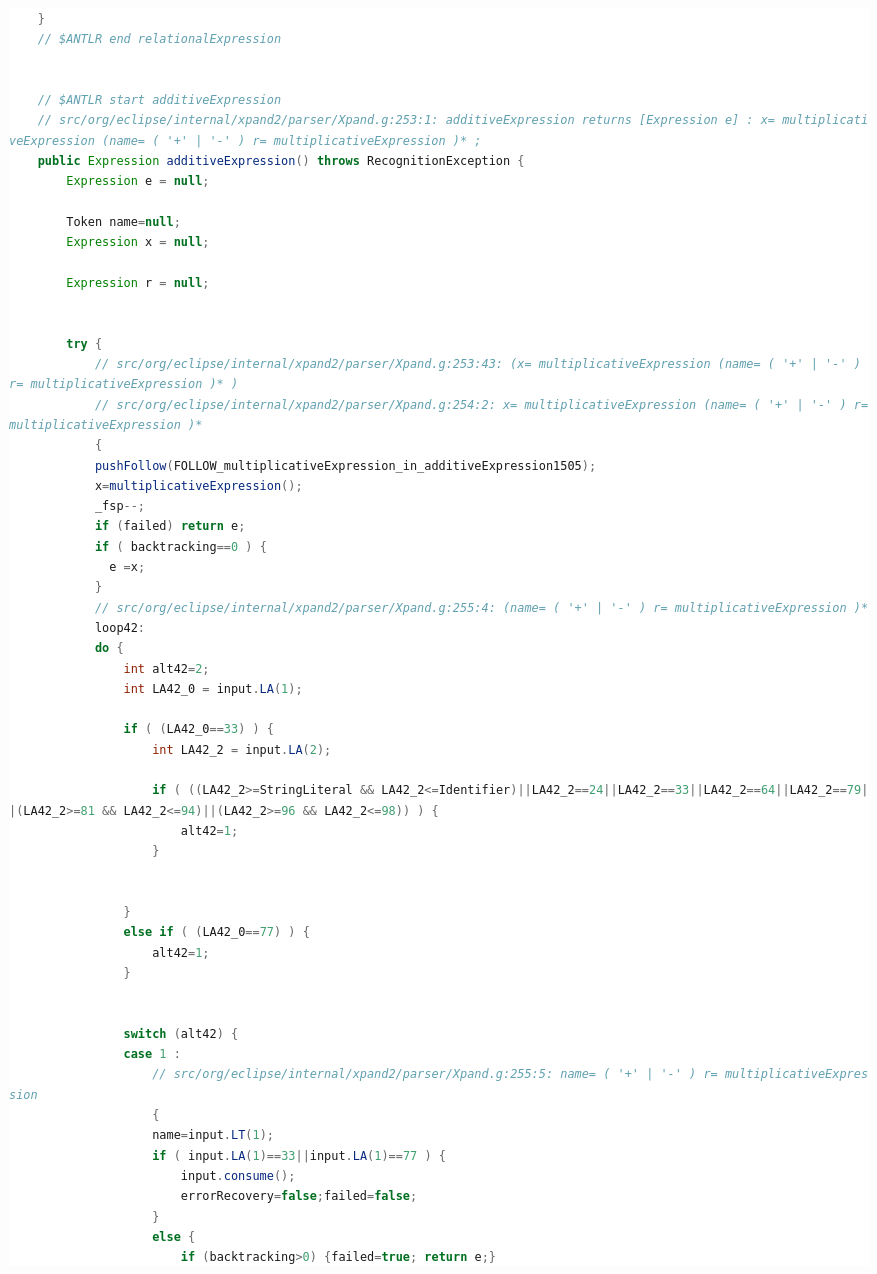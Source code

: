 ```java
    }
    // $ANTLR end relationalExpression


    // $ANTLR start additiveExpression
    // src/org/eclipse/internal/xpand2/parser/Xpand.g:253:1: additiveExpression returns [Expression e] : x= multiplicativeExpression (name= ( '+' | '-' ) r= multiplicativeExpression )* ;
    public Expression additiveExpression() throws RecognitionException {
        Expression e = null;

        Token name=null;
        Expression x = null;

        Expression r = null;


        try {
            // src/org/eclipse/internal/xpand2/parser/Xpand.g:253:43: (x= multiplicativeExpression (name= ( '+' | '-' ) r= multiplicativeExpression )* )
            // src/org/eclipse/internal/xpand2/parser/Xpand.g:254:2: x= multiplicativeExpression (name= ( '+' | '-' ) r= multiplicativeExpression )*
            {
            pushFollow(FOLLOW_multiplicativeExpression_in_additiveExpression1505);
            x=multiplicativeExpression();
            _fsp--;
            if (failed) return e;
            if ( backtracking==0 ) {
              e =x;
            }
            // src/org/eclipse/internal/xpand2/parser/Xpand.g:255:4: (name= ( '+' | '-' ) r= multiplicativeExpression )*
            loop42:
            do {
                int alt42=2;
                int LA42_0 = input.LA(1);

                if ( (LA42_0==33) ) {
                    int LA42_2 = input.LA(2);

                    if ( ((LA42_2>=StringLiteral && LA42_2<=Identifier)||LA42_2==24||LA42_2==33||LA42_2==64||LA42_2==79||(LA42_2>=81 && LA42_2<=94)||(LA42_2>=96 && LA42_2<=98)) ) {
                        alt42=1;
                    }


                }
                else if ( (LA42_0==77) ) {
                    alt42=1;
                }


                switch (alt42) {
            	case 1 :
            	    // src/org/eclipse/internal/xpand2/parser/Xpand.g:255:5: name= ( '+' | '-' ) r= multiplicativeExpression
            	    {
            	    name=input.LT(1);
            	    if ( input.LA(1)==33||input.LA(1)==77 ) {
            	        input.consume();
            	        errorRecovery=false;failed=false;
            	    }
            	    else {
            	        if (backtracking>0) {failed=true; return e;}
```